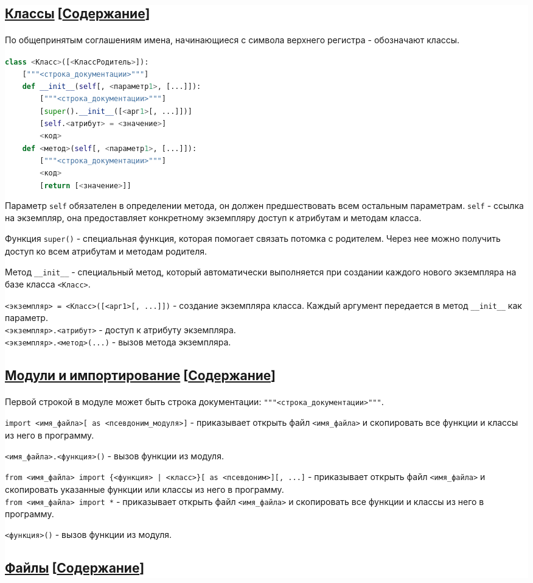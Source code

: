 ## <a id="Классы" href="#Классы">Классы</a> [<a id="Содержание" href="#Содержание">Содержание</a>]

По общепринятым соглашениям имена, начинающиеся с символа верхнего регистра - обозначают классы.

```python
class <Класс>([<КлассРодитель>]):
    ["""<строка_документации>"""]
    def __init__(self[, <параметр1>, [...]]):
        ["""<строка_документации>"""]
        [super().__init__([<арг1>[, ...]])]
        [self.<атрибут> = <значение>]
        <код>
    def <метод>(self[, <параметр1>, [...]]):
        ["""<строка_документации>"""]
        <код>
        [return [<значение>]]
```

Параметр `self` обязателен в определении метода, он должен предшествовать всем остальным параметрам. `self` - ссылка на экземпляр, она предоставляет конкретному экземпляру доступ к атрибутам и методам класса.

Функция `super()` - специальная функция, которая помогает связать потомка с родителем. Через нее можно получить доступ ко всем атрибутам и методам родителя.

Метод `__init__` - специальный метод, который автоматически выполняется при создании каждого нового экземпляра на базе класса `<Класс>`.

`<экземпляр> = <Класс>([<арг1>[, ...]])` - создание экземпляра класса. Каждый аргумент передается в метод `__init__` как параметр.  
`<экземпляр>.<атрибут>` - доступ к атрибуту экземпляра.  
`<экземпляр>.<метод>(...)` - вызов метода экземпляра.

## <a id="Модули-и-импортирование" href="#Модули-и-импортирование">Модули и импортирование</a> [<a id="Содержание" href="#Содержание">Содержание</a>]

Первой строкой в модуле может быть строка документации: `"""<строка_документации>"""`.

`import <имя_файла>[ as <псевдоним_модуля>]` - приказывает открыть файл `<имя_файла>` и скопировать все функции и классы из него в программу.

`<имя_файла>.<функция>()` - вызов функции из модуля.

`from <имя_файла> import {<функция> | <класс>}[ as <псевдоним>][, ...]` - приказывает открыть файл `<имя_файла>` и скопировать указанные функции или классы из него в программу.  
`from <имя_файла> import *` - приказывает открыть файл `<имя_файла>` и скопировать все функции и классы из него в программу.

`<функция>()` - вызов функции из модуля.

## <a id="Файлы" href="#Файлы">Файлы</a> [<a id="Содержание" href="#Содержание">Содержание</a>]
